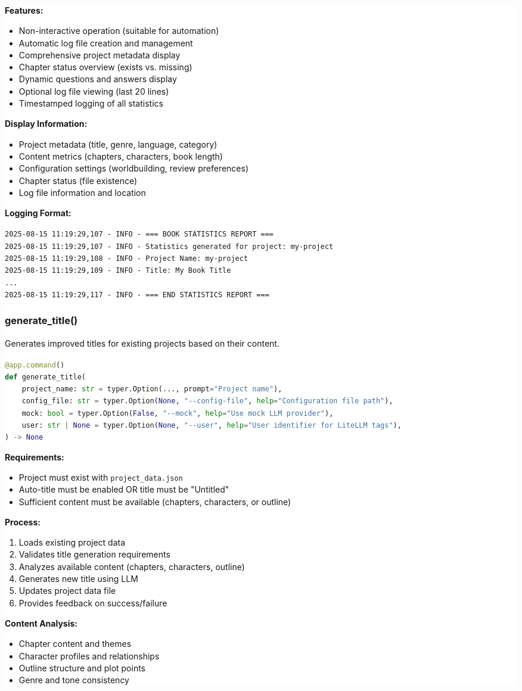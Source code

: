 **Features:**
- Non-interactive operation (suitable for automation)
- Automatic log file creation and management
- Comprehensive project metadata display
- Chapter status overview (exists vs. missing)
- Dynamic questions and answers display
- Optional log file viewing (last 20 lines)
- Timestamped logging of all statistics

**Display Information:**
- Project metadata (title, genre, language, category)
- Content metrics (chapters, characters, book length)
- Configuration settings (worldbuilding, review preferences)
- Chapter status (file existence)
- Log file information and location

**Logging Format:**
```
2025-08-15 11:19:29,107 - INFO - === BOOK STATISTICS REPORT ===
2025-08-15 11:19:29,107 - INFO - Statistics generated for project: my-project
2025-08-15 11:19:29,108 - INFO - Project Name: my-project
2025-08-15 11:19:29,109 - INFO - Title: My Book Title
...
2025-08-15 11:19:29,117 - INFO - === END STATISTICS REPORT ===
```

### generate_title()

Generates improved titles for existing projects based on their content.

```python
@app.command()
def generate_title(
    project_name: str = typer.Option(..., prompt="Project name"),
    config_file: str = typer.Option(None, "--config-file", help="Configuration file path"),
    mock: bool = typer.Option(False, "--mock", help="Use mock LLM provider"),
    user: str | None = typer.Option(None, "--user", help="User identifier for LiteLLM tags"),
) -> None
```

**Requirements:**
- Project must exist with `project_data.json`
- Auto-title must be enabled OR title must be "Untitled"
- Sufficient content must be available (chapters, characters, or outline)

**Process:**
1. Loads existing project data
2. Validates title generation requirements
3. Analyzes available content (chapters, characters, outline)
4. Generates new title using LLM
5. Updates project data file
6. Provides feedback on success/failure

**Content Analysis:**
- Chapter content and themes
- Character profiles and relationships
- Outline structure and plot points
- Genre and tone consistency
